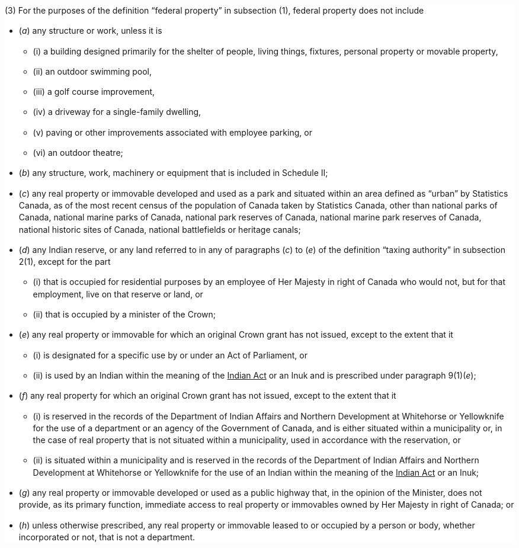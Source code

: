 (3) For the purposes of the definition “federal property” in subsection (1), federal property does not include

  * (_a_) any structure or work, unless it is

    * (i) a building designed primarily for the shelter of people, living things, fixtures, personal property or movable property,

    * (ii) an outdoor swimming pool,

    * (iii) a golf course improvement,

    * (iv) a driveway for a single-family dwelling,

    * (v) paving or other improvements associated with employee parking, or

    * (vi) an outdoor theatre;

  * (_b_) any structure, work, machinery or equipment that is included in Schedule II;

  * (_c_) any real property or immovable developed and used as a park and situated within an area defined as “urban” by Statistics Canada, as of the most recent census of the population of Canada taken by Statistics Canada, other than national parks of Canada, national marine parks of Canada, national park reserves of Canada, national marine park reserves of Canada, national historic sites of Canada, national battlefields or heritage canals;

  * (_d_) any Indian reserve, or any land referred to in any of paragraphs (_c_) to (_e_) of the definition “taxing authority” in subsection 2(1), except for the part

    * (i) that is occupied for residential purposes by an employee of Her Majesty in right of Canada who would not, but for that employment, live on that reserve or land, or

    * (ii) that is occupied by a minister of the Crown;

  * (_e_) any real property or immovable for which an original Crown grant has not issued, except to the extent that it

    * (i) is designated for a specific use by or under an Act of Parliament, or

    * (ii) is used by an Indian within the meaning of the [Indian Act](/canada/eng/acts/I/I-5.md) or an Inuk and is prescribed under paragraph 9(1)(_e_);

  * (_f_) any real property for which an original Crown grant has not issued, except to the extent that it

    * (i) is reserved in the records of the Department of Indian Affairs and Northern Development at Whitehorse or Yellowknife for the use of a department or an agency of the Government of Canada, and is either situated within a municipality or, in the case of real property that is not situated within a municipality, used in accordance with the reservation, or

    * (ii) is situated within a municipality and is reserved in the records of the Department of Indian Affairs and Northern Development at Whitehorse or Yellowknife for the use of an Indian within the meaning of the [Indian Act](/canada/eng/acts/I/I-5.md) or an Inuk;

  * (_g_) any real property or immovable developed or used as a public highway that, in the opinion of the Minister, does not provide, as its primary function, immediate access to real property or immovables owned by Her Majesty in right of Canada; or

  * (_h_) unless otherwise prescribed, any real property or immovable leased to or occupied by a person or body, whether incorporated or not, that is not a department.
